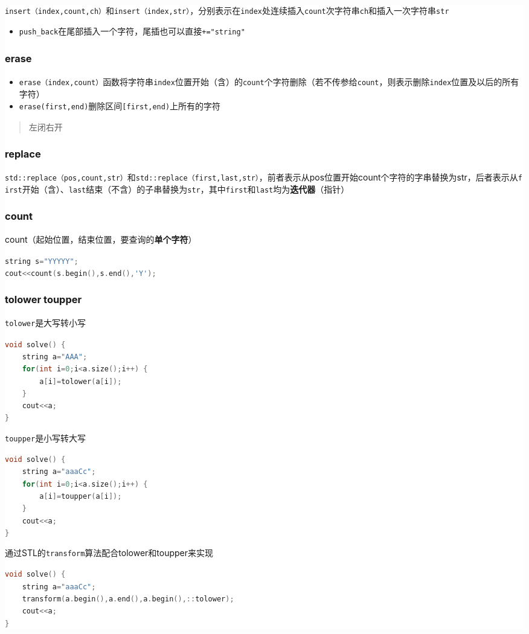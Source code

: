 `insert（index,count,ch）`和`insert（index,str）`，分别表示在`index`处连续插入`count`次字符串`ch`和插入一次字符串`str`

- `push_back`在尾部插入一个字符，尾插也可以直接`+="string"`

### erase

- `erase（index,count）`函数将字符串`index`位置开始（含）的`count`个字符删除（若不传参给`count`，则表示删除`index`位置及以后的所有字符）
- `erase(first,end)`删除区间`[first,end)`上所有的字符

> 左闭右开

### replace

`std::replace（pos,count,str）`和`std::replace（first,last,str）`，前者表示从pos位置开始count个字符的字串替换为str，后者表示从`first`开始（含）、`last`结束（不含）的子串替换为`str`，其中`first`和`last`均为**迭代器**（指针）

### count

count（起始位置，结束位置，要查询的**单个字符**）

```c++
string s="YYYYY";
cout<<count(s.begin(),s.end(),'Y');
```

### tolower toupper

`tolower`是大写转小写

```c++
void solve() {
    string a="AAA";
    for(int i=0;i<a.size();i++) {
        a[i]=tolower(a[i]);
    }
    cout<<a;
}
```

`toupper`是小写转大写

```c++
void solve() {
    string a="aaaCc";
    for(int i=0;i<a.size();i++) {
        a[i]=toupper(a[i]);
    }
    cout<<a;
}
```

通过STL的`transform`算法配合tolower和toupper来实现

```c++
void solve() {
    string a="aaaCc";
    transform(a.begin(),a.end(),a.begin(),::tolower);
    cout<<a;
}
```
